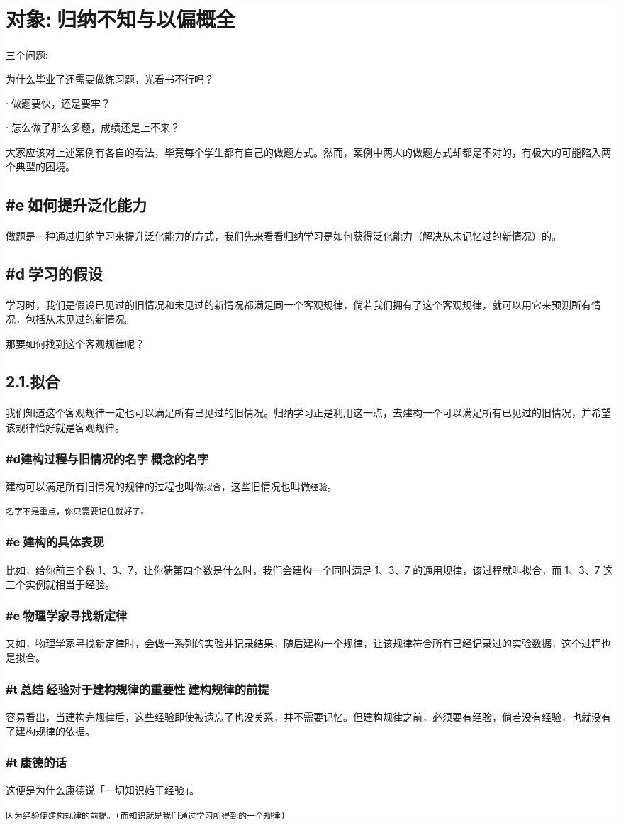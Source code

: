 # 对象: 归纳不知与以偏概全

三个问题:

为什么毕业了还需要做练习题，光看书不行吗？

· 做题要快，还是要牢？

· 怎么做了那么多题，成绩还是上不来？





大家应该对上述案例有各自的看法，毕竟每个学生都有自己的做题方式。然而，案例中两人的做题方式却都是不对的，有极大的可能陷入两个典型的困境。

## #e 如何提升泛化能力

做题是一种通过归纳学习来提升泛化能力的方式，我们先来看看归纳学习是如何获得泛化能力（解决从未记忆过的新情况）的。

## #d 学习的假设

学习时，我们是假设已见过的旧情况和未见过的新情况都满足同一个客观规律，倘若我们拥有了这个客观规律，就可以用它来预测所有情况，包括从未见过的新情况。

那要如何找到这个客观规律呢？

## 2.1.拟合 

我们知道这个客观规律一定也可以满足所有已见过的旧情况。归纳学习正是利用这一点，去建构一个可以满足所有已见过的旧情况，并希望该规律恰好就是客观规律。

### #d建构过程与旧情况的名字 概念的名字

建构可以满足所有旧情况的规律的过程也叫做`拟合`，这些旧情况也叫做`经验`。

```
名字不是重点，你只需要记住就好了。
```

### #e 建构的具体表现 

比如，给你前三个数 1、3、7，让你猜第四个数是什么时，我们会建构一个同时满足 1、3、7 的通用规律，该过程就叫拟合，而 1、3、7 这三个实例就相当于经验。

### #e 物理学家寻找新定律

又如，物理学家寻找新定律时，会做一系列的实验并记录结果，随后建构一个规律，让该规律符合所有已经记录过的实验数据，这个过程也是拟合。

### #t 总结 经验对于建构规律的重要性 建构规律的前提

容易看出，当建构完规律后，这些经验即使被遗忘了也没关系，并不需要记忆。但建构规律之前，必须要有经验，倘若没有经验，也就没有了建构规律的依据。

### #t 康德的话

这便是为什么康德说「一切知识始于经验」。

```
因为经验使建构规律的前提。(而知识就是我们通过学习所得到的一个规律)
```
